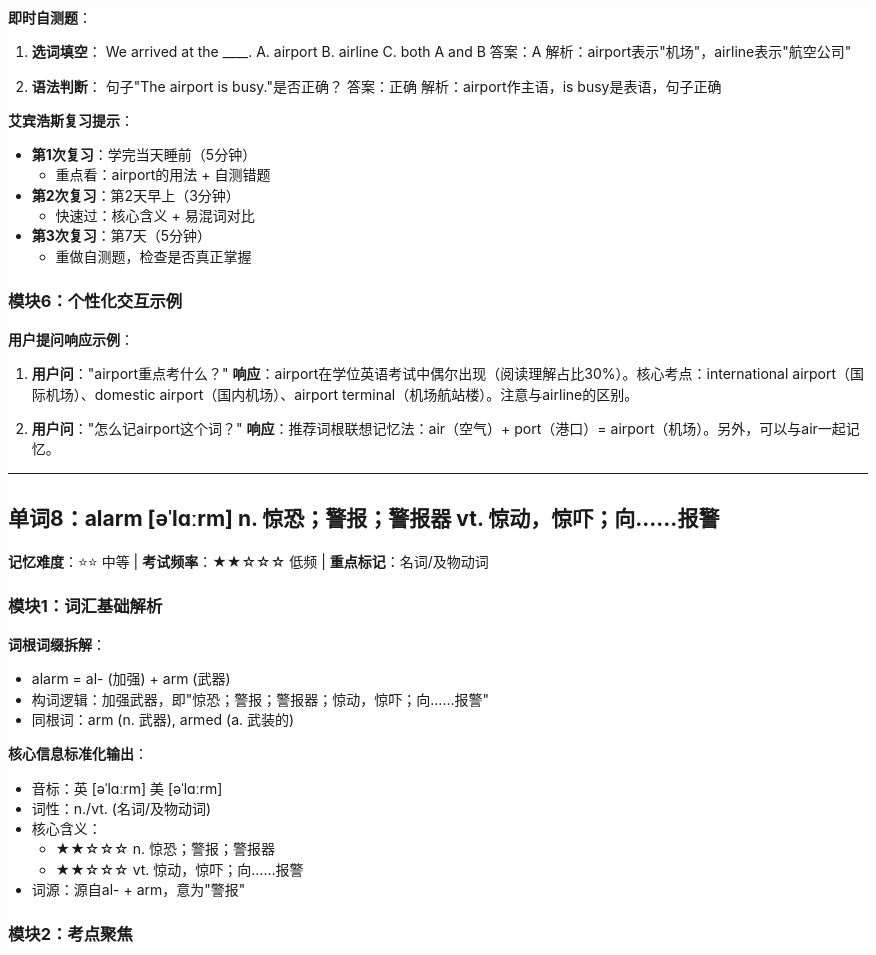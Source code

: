 **即时自测题**：

1. **选词填空**：
   We arrived at the ____.
   A. airport  B. airline  C. both A and B
   答案：A
   解析：airport表示"机场"，airline表示"航空公司"

2. **语法判断**：
   句子"The airport is busy."是否正确？
   答案：正确
   解析：airport作主语，is busy是表语，句子正确

**艾宾浩斯复习提示**：
- **第1次复习**：学完当天睡前（5分钟）
  - 重点看：airport的用法 + 自测错题
- **第2次复习**：第2天早上（3分钟）
  - 快速过：核心含义 + 易混词对比
- **第3次复习**：第7天（5分钟）
  - 重做自测题，检查是否真正掌握

### 模块6：个性化交互示例

**用户提问响应示例**：

1. **用户问**："airport重点考什么？"
   **响应**：airport在学位英语考试中偶尔出现（阅读理解占比30%）。核心考点：international airport（国际机场）、domestic airport（国内机场）、airport terminal（机场航站楼）。注意与airline的区别。

2. **用户问**："怎么记airport这个词？"
   **响应**：推荐词根联想记忆法：air（空气）+ port（港口）= airport（机场）。另外，可以与air一起记忆。

---

## 单词8：alarm [əˈlɑːrm] n. 惊恐；警报；警报器 vt. 惊动，惊吓；向……报警

**记忆难度**：⭐⭐ 中等 | **考试频率**：★★☆☆☆ 低频 | **重点标记**：名词/及物动词

### 模块1：词汇基础解析

**词根词缀拆解**：
- alarm = al- (加强) + arm (武器)
- 构词逻辑：加强武器，即"惊恐；警报；警报器；惊动，惊吓；向……报警"
- 同根词：arm (n. 武器), armed (a. 武装的)

**核心信息标准化输出**：
- 音标：英 [əˈlɑːrm] 美 [əˈlɑːrm]
- 词性：n./vt. (名词/及物动词)
- 核心含义：
  - ★★☆☆☆ n. 惊恐；警报；警报器
  - ★★☆☆☆ vt. 惊动，惊吓；向……报警
- 词源：源自al- + arm，意为"警报"

### 模块2：考点聚焦

